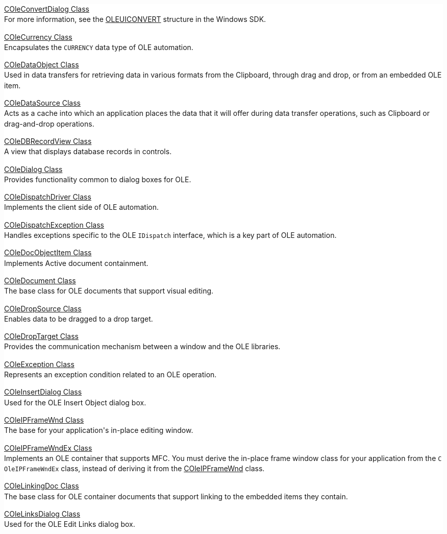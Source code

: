 [COleConvertDialog Class](../../mfc/reference/coleconvertdialog-class.md)<br/>
For more information, see the [OLEUICONVERT](/windows/win32/api/oledlg/ns-oledlg-oleuiconvertw) structure in the Windows SDK.

[COleCurrency Class](../../mfc/reference/colecurrency-class.md)<br/>
Encapsulates the `CURRENCY` data type of OLE automation.

[COleDataObject Class](../../mfc/reference/coledataobject-class.md)<br/>
Used in data transfers for retrieving data in various formats from the Clipboard, through drag and drop, or from an embedded OLE item.

[COleDataSource Class](../../mfc/reference/coledatasource-class.md)<br/>
Acts as a cache into which an application places the data that it will offer during data transfer operations, such as Clipboard or drag-and-drop operations.

[COleDBRecordView Class](../../mfc/reference/coledbrecordview-class.md)<br/>
A view that displays database records in controls.

[COleDialog Class](../../mfc/reference/coledialog-class.md)<br/>
Provides functionality common to dialog boxes for OLE.

[COleDispatchDriver Class](../../mfc/reference/coledispatchdriver-class.md)<br/>
Implements the client side of OLE automation.

[COleDispatchException Class](../../mfc/reference/coledispatchexception-class.md)<br/>
Handles exceptions specific to the OLE `IDispatch` interface, which is a key part of OLE automation.

[COleDocObjectItem Class](../../mfc/reference/coledocobjectitem-class.md)<br/>
Implements Active document containment.

[COleDocument Class](../../mfc/reference/coledocument-class.md)<br/>
The base class for OLE documents that support visual editing.

[COleDropSource Class](../../mfc/reference/coledropsource-class.md)<br/>
Enables data to be dragged to a drop target.

[COleDropTarget Class](../../mfc/reference/coledroptarget-class.md)<br/>
Provides the communication mechanism between a window and the OLE libraries.

[COleException Class](../../mfc/reference/coleexception-class.md)<br/>
Represents an exception condition related to an OLE operation.

[COleInsertDialog Class](../../mfc/reference/coleinsertdialog-class.md)<br/>
Used for the OLE Insert Object dialog box.

[COleIPFrameWnd Class](../../mfc/reference/coleipframewnd-class.md)<br/>
The base for your application's in-place editing window.

[COleIPFrameWndEx Class](../../mfc/reference/coleipframewndex-class.md)<br/>
Implements an OLE container that supports MFC. You must derive the in-place frame window class for your application from the `COleIPFrameWndEx` class, instead of deriving it from the [COleIPFrameWnd](../../mfc/reference/coleipframewnd-class.md) class.

[COleLinkingDoc Class](../../mfc/reference/colelinkingdoc-class.md)<br/>
The base class for OLE container documents that support linking to the embedded items they contain.

[COleLinksDialog Class](../../mfc/reference/colelinksdialog-class.md)<br/>
Used for the OLE Edit Links dialog box.
